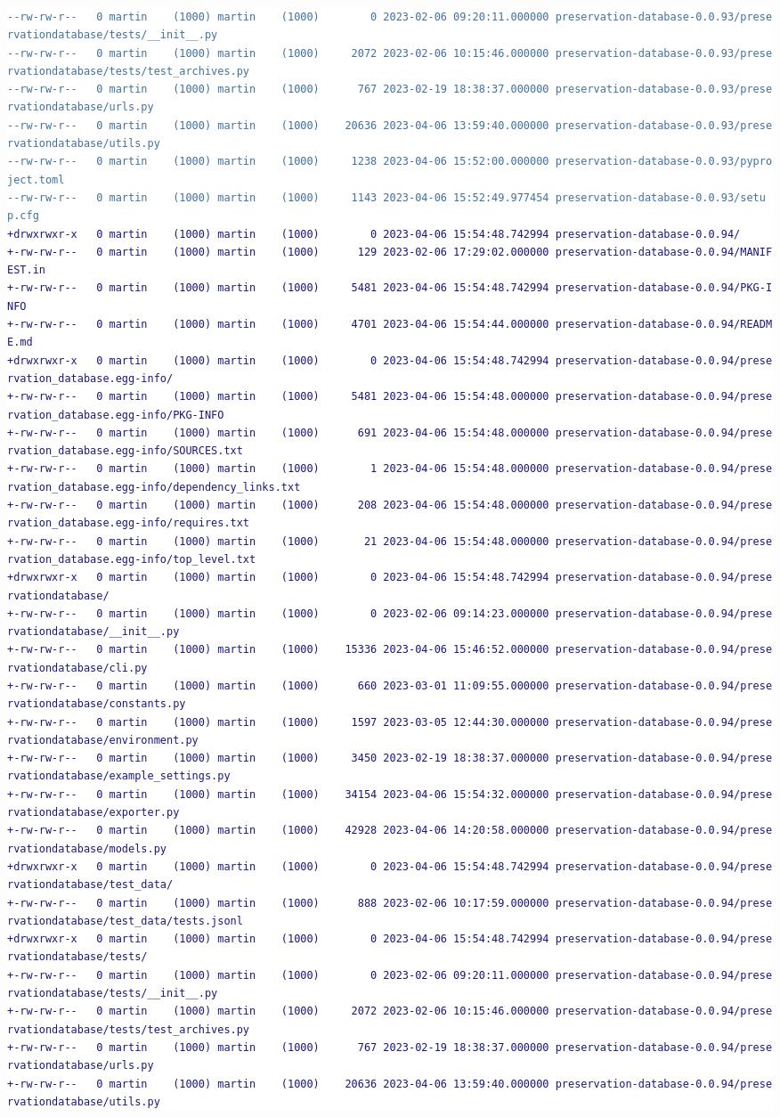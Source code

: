 ```diff
--rw-rw-r--   0 martin    (1000) martin    (1000)        0 2023-02-06 09:20:11.000000 preservation-database-0.0.93/preservationdatabase/tests/__init__.py
--rw-rw-r--   0 martin    (1000) martin    (1000)     2072 2023-02-06 10:15:46.000000 preservation-database-0.0.93/preservationdatabase/tests/test_archives.py
--rw-rw-r--   0 martin    (1000) martin    (1000)      767 2023-02-19 18:38:37.000000 preservation-database-0.0.93/preservationdatabase/urls.py
--rw-rw-r--   0 martin    (1000) martin    (1000)    20636 2023-04-06 13:59:40.000000 preservation-database-0.0.93/preservationdatabase/utils.py
--rw-rw-r--   0 martin    (1000) martin    (1000)     1238 2023-04-06 15:52:00.000000 preservation-database-0.0.93/pyproject.toml
--rw-rw-r--   0 martin    (1000) martin    (1000)     1143 2023-04-06 15:52:49.977454 preservation-database-0.0.93/setup.cfg
+drwxrwxr-x   0 martin    (1000) martin    (1000)        0 2023-04-06 15:54:48.742994 preservation-database-0.0.94/
+-rw-rw-r--   0 martin    (1000) martin    (1000)      129 2023-02-06 17:29:02.000000 preservation-database-0.0.94/MANIFEST.in
+-rw-rw-r--   0 martin    (1000) martin    (1000)     5481 2023-04-06 15:54:48.742994 preservation-database-0.0.94/PKG-INFO
+-rw-rw-r--   0 martin    (1000) martin    (1000)     4701 2023-04-06 15:54:44.000000 preservation-database-0.0.94/README.md
+drwxrwxr-x   0 martin    (1000) martin    (1000)        0 2023-04-06 15:54:48.742994 preservation-database-0.0.94/preservation_database.egg-info/
+-rw-rw-r--   0 martin    (1000) martin    (1000)     5481 2023-04-06 15:54:48.000000 preservation-database-0.0.94/preservation_database.egg-info/PKG-INFO
+-rw-rw-r--   0 martin    (1000) martin    (1000)      691 2023-04-06 15:54:48.000000 preservation-database-0.0.94/preservation_database.egg-info/SOURCES.txt
+-rw-rw-r--   0 martin    (1000) martin    (1000)        1 2023-04-06 15:54:48.000000 preservation-database-0.0.94/preservation_database.egg-info/dependency_links.txt
+-rw-rw-r--   0 martin    (1000) martin    (1000)      208 2023-04-06 15:54:48.000000 preservation-database-0.0.94/preservation_database.egg-info/requires.txt
+-rw-rw-r--   0 martin    (1000) martin    (1000)       21 2023-04-06 15:54:48.000000 preservation-database-0.0.94/preservation_database.egg-info/top_level.txt
+drwxrwxr-x   0 martin    (1000) martin    (1000)        0 2023-04-06 15:54:48.742994 preservation-database-0.0.94/preservationdatabase/
+-rw-rw-r--   0 martin    (1000) martin    (1000)        0 2023-02-06 09:14:23.000000 preservation-database-0.0.94/preservationdatabase/__init__.py
+-rw-rw-r--   0 martin    (1000) martin    (1000)    15336 2023-04-06 15:46:52.000000 preservation-database-0.0.94/preservationdatabase/cli.py
+-rw-rw-r--   0 martin    (1000) martin    (1000)      660 2023-03-01 11:09:55.000000 preservation-database-0.0.94/preservationdatabase/constants.py
+-rw-rw-r--   0 martin    (1000) martin    (1000)     1597 2023-03-05 12:44:30.000000 preservation-database-0.0.94/preservationdatabase/environment.py
+-rw-rw-r--   0 martin    (1000) martin    (1000)     3450 2023-02-19 18:38:37.000000 preservation-database-0.0.94/preservationdatabase/example_settings.py
+-rw-rw-r--   0 martin    (1000) martin    (1000)    34154 2023-04-06 15:54:32.000000 preservation-database-0.0.94/preservationdatabase/exporter.py
+-rw-rw-r--   0 martin    (1000) martin    (1000)    42928 2023-04-06 14:20:58.000000 preservation-database-0.0.94/preservationdatabase/models.py
+drwxrwxr-x   0 martin    (1000) martin    (1000)        0 2023-04-06 15:54:48.742994 preservation-database-0.0.94/preservationdatabase/test_data/
+-rw-rw-r--   0 martin    (1000) martin    (1000)      888 2023-02-06 10:17:59.000000 preservation-database-0.0.94/preservationdatabase/test_data/tests.jsonl
+drwxrwxr-x   0 martin    (1000) martin    (1000)        0 2023-04-06 15:54:48.742994 preservation-database-0.0.94/preservationdatabase/tests/
+-rw-rw-r--   0 martin    (1000) martin    (1000)        0 2023-02-06 09:20:11.000000 preservation-database-0.0.94/preservationdatabase/tests/__init__.py
+-rw-rw-r--   0 martin    (1000) martin    (1000)     2072 2023-02-06 10:15:46.000000 preservation-database-0.0.94/preservationdatabase/tests/test_archives.py
+-rw-rw-r--   0 martin    (1000) martin    (1000)      767 2023-02-19 18:38:37.000000 preservation-database-0.0.94/preservationdatabase/urls.py
+-rw-rw-r--   0 martin    (1000) martin    (1000)    20636 2023-04-06 13:59:40.000000 preservation-database-0.0.94/preservationdatabase/utils.py
```